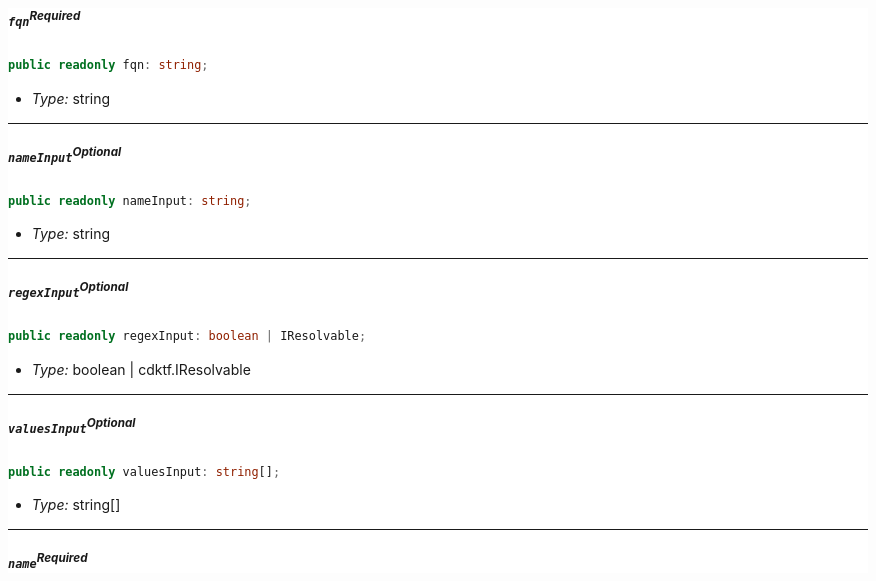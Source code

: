 ##### `fqn`<sup>Required</sup> <a name="fqn" id="rhizo-co-terraform-provider-oci.dataOciNetworkLoadBalancerNetworkLoadBalancersProtocols.DataOciNetworkLoadBalancerNetworkLoadBalancersProtocolsFilterOutputReference.property.fqn"></a>

```typescript
public readonly fqn: string;
```

- *Type:* string

---

##### `nameInput`<sup>Optional</sup> <a name="nameInput" id="rhizo-co-terraform-provider-oci.dataOciNetworkLoadBalancerNetworkLoadBalancersProtocols.DataOciNetworkLoadBalancerNetworkLoadBalancersProtocolsFilterOutputReference.property.nameInput"></a>

```typescript
public readonly nameInput: string;
```

- *Type:* string

---

##### `regexInput`<sup>Optional</sup> <a name="regexInput" id="rhizo-co-terraform-provider-oci.dataOciNetworkLoadBalancerNetworkLoadBalancersProtocols.DataOciNetworkLoadBalancerNetworkLoadBalancersProtocolsFilterOutputReference.property.regexInput"></a>

```typescript
public readonly regexInput: boolean | IResolvable;
```

- *Type:* boolean | cdktf.IResolvable

---

##### `valuesInput`<sup>Optional</sup> <a name="valuesInput" id="rhizo-co-terraform-provider-oci.dataOciNetworkLoadBalancerNetworkLoadBalancersProtocols.DataOciNetworkLoadBalancerNetworkLoadBalancersProtocolsFilterOutputReference.property.valuesInput"></a>

```typescript
public readonly valuesInput: string[];
```

- *Type:* string[]

---

##### `name`<sup>Required</sup> <a name="name" id="rhizo-co-terraform-provider-oci.dataOciNetworkLoadBalancerNetworkLoadBalancersProtocols.DataOciNetworkLoadBalancerNetworkLoadBalancersProtocolsFilterOutputReference.property.name"></a>
